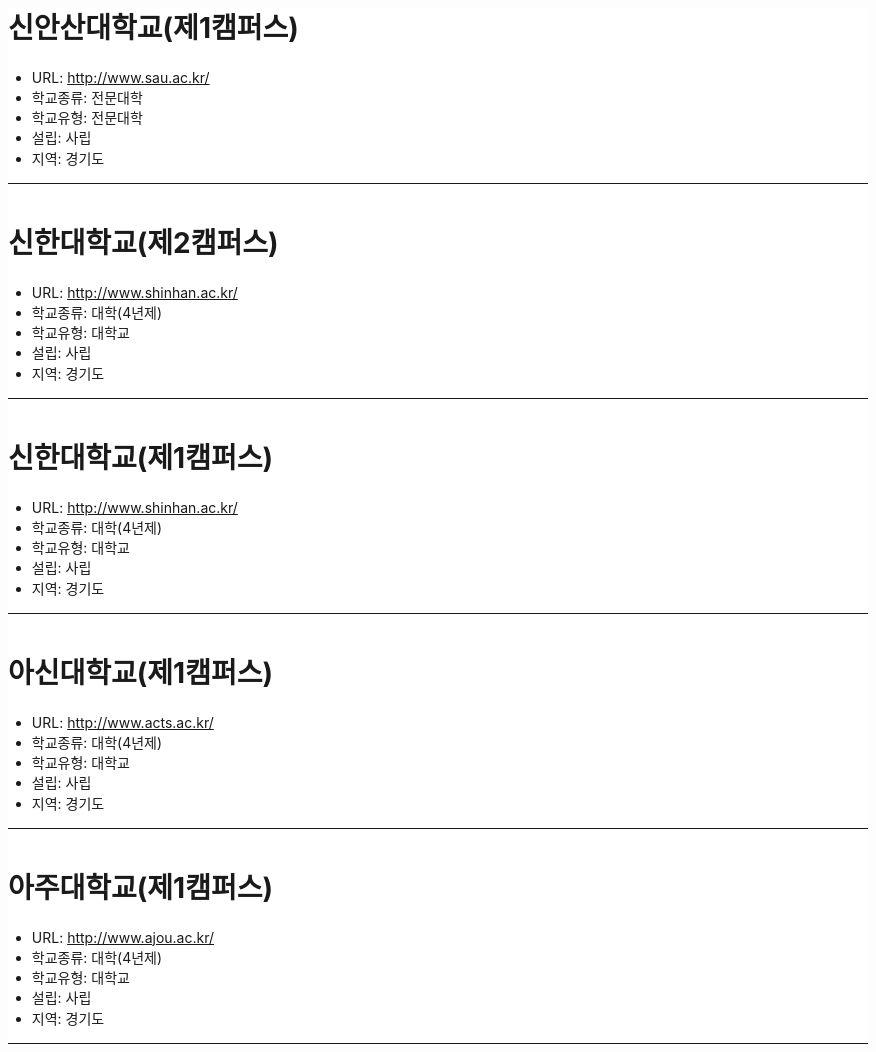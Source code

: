 # 신안산대학교(제1캠퍼스)

- URL: http://www.sau.ac.kr/
- 학교종류: 전문대학
- 학교유형: 전문대학
- 설립: 사립
- 지역: 경기도

---

# 신한대학교(제2캠퍼스)

- URL: http://www.shinhan.ac.kr/
- 학교종류: 대학(4년제)
- 학교유형: 대학교
- 설립: 사립
- 지역: 경기도

---

# 신한대학교(제1캠퍼스)

- URL: http://www.shinhan.ac.kr/
- 학교종류: 대학(4년제)
- 학교유형: 대학교
- 설립: 사립
- 지역: 경기도

---

# 아신대학교(제1캠퍼스)

- URL: http://www.acts.ac.kr/
- 학교종류: 대학(4년제)
- 학교유형: 대학교
- 설립: 사립
- 지역: 경기도

---

# 아주대학교(제1캠퍼스)

- URL: http://www.ajou.ac.kr/
- 학교종류: 대학(4년제)
- 학교유형: 대학교
- 설립: 사립
- 지역: 경기도

---
